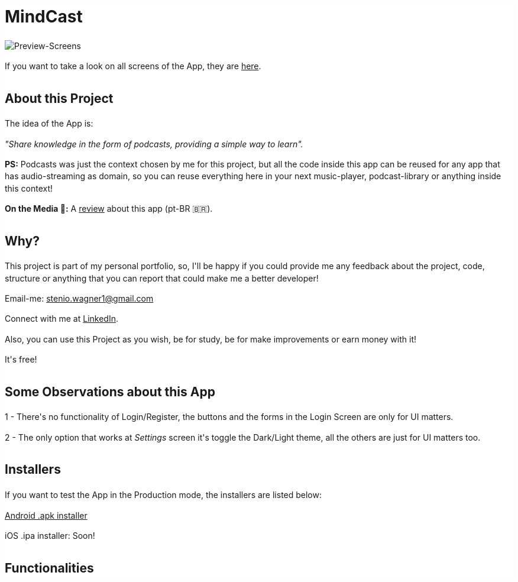 # MindCast

![Preview-Screens](https://github.com/steniowagner/mindCast/blob/master/PUXA-R10!.png)

If you want to take a look on all screens of the App, they are [here](https://drive.google.com/drive/folders/1rXFlogxaT5E0pthrrLhF1D_wOVbSHwhD).

## About this Project

The idea of the App is:

_"Share knowledge in the form of podcasts, providing a simple way to learn"._

**PS:** Podcasts was just the context chosen by me for this project, but all the code inside this app can be reused for any app that has audio-streaming as domain, so you can reuse everything here in your next music-player, podcast-library or anything inside this context!

**On the Media 🤩:** A [review](https://youtu.be/nu8mwGZUBFU) about this app (pt-BR 🇧🇷).

## Why?

This project is part of my personal portfolio, so, I'll be happy if you could provide me any feedback about the project, code, structure or anything that you can report that could make me a better developer!

Email-me: stenio.wagner1@gmail.com

Connect with me at [LinkedIn](https://www.linkedin.com/in/steniowagner/).

Also, you can use this Project as you wish, be for study, be for make improvements or earn money with it!

It's free!

## Some Observations about this App

1 - There's no functionality of Login/Register, the buttons and the forms in the Login Screen are only for UI matters.

2 - The only option that works at _Settings_ screen it's toggle the Dark/Light theme, all the others are just for UI matters too.

## Installers

If you want to test the App in the Production mode, the installers are listed below:

[Android .apk installer](https://drive.google.com/file/d/1LKgdu1WDPo8eU2NVjoB92TPi4my8QP4D/view?usp=sharing)

iOS .ipa installer: Soon!

## Functionalities

